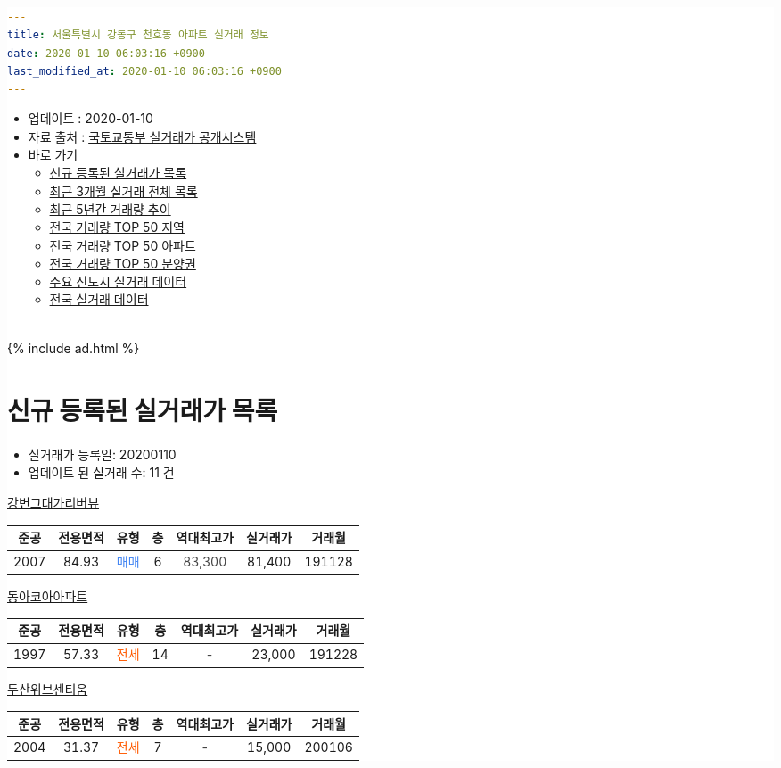 ```yaml
---
title: 서울특별시 강동구 천호동 아파트 실거래 정보
date: 2020-01-10 06:03:16 +0900
last_modified_at: 2020-01-10 06:03:16 +0900
---
```


* 업데이트 : 2020-01-10
* 자료 출처 : [국토교통부 실거래가 공개시스템](http://rt.molit.go.kr)
* 바로 가기
    * [신규 등록된 실거래가 목록](#신규-등록된-실거래가-목록)
    * [최근 3개월 실거래 전체 목록](#최근-3개월-실거래-전체-목록)
    * [최근 5년간 거래량 추이](#최근-5년간-거래량-추이)
    * [전국 거래량 TOP 50 지역](https://inasie.github.io/apt-trade-info/최근-3개월-전국에서-가장-거래가-많이-발생한-지역)
    * [전국 거래량 TOP 50 아파트](https://inasie.github.io/apt-trade-info/최근-3개월-전국에서-가장-거래가-많이-발생한-아파트)
    * [전국 거래량 TOP 50 분양권](https://inasie.github.io/apt-trade-info/최근-3개월-전국에서-가장-거래가-많이-발생한-분양권)
    * [주요 신도시 실거래 데이터](https://inasie.github.io/apt-trade-info/주요-신도시)
    * [전국 실거래 데이터](https://inasie.github.io/apt-trade-info/전국)
<br>
{% include ad.html %}
<br>

# 신규 등록된 실거래가 목록
* 실거래가 등록일: 20200110
* 업데이트 된 실거래 수: 11 건


[강변그대가리버뷰](https://search.naver.com/search.naver?query=%EC%84%9C%EC%9A%B8%ED%8A%B9%EB%B3%84%EC%8B%9C+%EA%B0%95%EB%8F%99%EA%B5%AC+%EC%B2%9C%ED%98%B8%EB%8F%99+%EA%B0%95%EB%B3%80%EA%B7%B8%EB%8C%80%EA%B0%80%EB%A6%AC%EB%B2%84%EB%B7%B0)

|준공|전용면적|유형|층|역대최고가|실거래가|거래월|
|:---:|:---:|:---:|:---:|:---:|:---:|:---:|
|2007|84.93|<span style="color:#4285f3">매매</span>|6|<span style="color:#444444">83,300</span>|81,400|191128|

[동아코아아파트](https://search.naver.com/search.naver?query=%EC%84%9C%EC%9A%B8%ED%8A%B9%EB%B3%84%EC%8B%9C+%EA%B0%95%EB%8F%99%EA%B5%AC+%EC%B2%9C%ED%98%B8%EB%8F%99+%EB%8F%99%EC%95%84%EC%BD%94%EC%95%84%EC%95%84%ED%8C%8C%ED%8A%B8)

|준공|전용면적|유형|층|역대최고가|실거래가|거래월|
|:---:|:---:|:---:|:---:|:---:|:---:|:---:|
|1997|57.33|<span style="color:#ff5a00">전세</span>|14|<span style="color:#444444">-</span>|23,000|191228|

[두산위브센티움](https://search.naver.com/search.naver?query=%EC%84%9C%EC%9A%B8%ED%8A%B9%EB%B3%84%EC%8B%9C+%EA%B0%95%EB%8F%99%EA%B5%AC+%EC%B2%9C%ED%98%B8%EB%8F%99+%EB%91%90%EC%82%B0%EC%9C%84%EB%B8%8C%EC%84%BC%ED%8B%B0%EC%9B%80)

|준공|전용면적|유형|층|역대최고가|실거래가|거래월|
|:---:|:---:|:---:|:---:|:---:|:---:|:---:|
|2004|31.37|<span style="color:#ff5a00">전세</span>|7|<span style="color:#444444">-</span>|15,000|200106|

